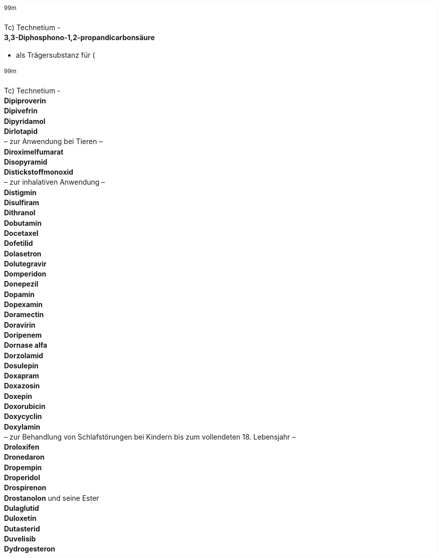 <div class="small">

<sup>99m</sup>

</div>

Tc) Technetium -  
<span style=";font-weight:bold">3,3-Diphosphono-1,2-propandicarbonsäure</span>
- als Trägersubstanz für (

<div class="small">

<sup>99m</sup>

</div>

Tc) Technetium -  
<span style=";font-weight:bold">Dipiproverin</span>  
<span style=";font-weight:bold">Dipivefrin</span>  
<span style=";font-weight:bold">Dipyridamol</span>  
<span style=";font-weight:bold">Dirlotapid</span>  
– zur Anwendung bei Tieren –  
<span style=";font-weight:bold">Diroximelfumarat</span>  
<span style=";font-weight:bold">Disopyramid</span>  
<span style=";font-weight:bold">Distickstoffmonoxid</span>  
– zur inhalativen Anwendung –  
<span style=";font-weight:bold">Distigmin</span>  
<span style=";font-weight:bold">Disulfiram</span>  
<span style=";font-weight:bold">Dithranol</span>  
<span style=";font-weight:bold">Dobutamin</span>  
<span style=";font-weight:bold">Docetaxel</span>  
<span style=";font-weight:bold">Dofetilid</span>  
<span style=";font-weight:bold">Dolasetron</span>  
<span style=";font-weight:bold">Dolutegravir</span>  
<span style=";font-weight:bold">Domperidon</span>  
<span style=";font-weight:bold">Donepezil</span>  
<span style=";font-weight:bold">Dopamin</span>  
<span style=";font-weight:bold">Dopexamin</span>  
<span style=";font-weight:bold">Doramectin</span>  
<span style=";font-weight:bold">Doravirin</span>  
<span style=";font-weight:bold">Doripenem</span>  
<span style=";font-weight:bold">Dornase alfa</span>  
<span style=";font-weight:bold">Dorzolamid</span>  
<span style=";font-weight:bold">Dosulepin</span>  
<span style=";font-weight:bold">Doxapram</span>  
<span style=";font-weight:bold">Doxazosin</span>  
<span style=";font-weight:bold">Doxepin</span>  
<span style=";font-weight:bold">Doxorubicin</span>  
<span style=";font-weight:bold">Doxycyclin</span>  
<span style=";font-weight:bold">Doxylamin</span>  
– zur Behandlung von Schlafstörungen bei Kindern bis zum vollendeten 18.
Lebensjahr –  
<span style=";font-weight:bold">Droloxifen</span>  
<span style=";font-weight:bold">Dronedaron</span>  
<span style=";font-weight:bold">Dropempin</span>  
<span style=";font-weight:bold">Droperidol</span>  
<span style=";font-weight:bold">Drospirenon</span>  
<span style=";font-weight:bold">Drostanolon</span> und seine Ester  
<span style=";font-weight:bold">Dulaglutid</span>  
<span style=";font-weight:bold">Duloxetin</span>  
<span style=";font-weight:bold">Dutasterid</span>  
<span style=";font-weight:bold">Duvelisib</span>  
<span style=";font-weight:bold">Dydrogesteron</span>
